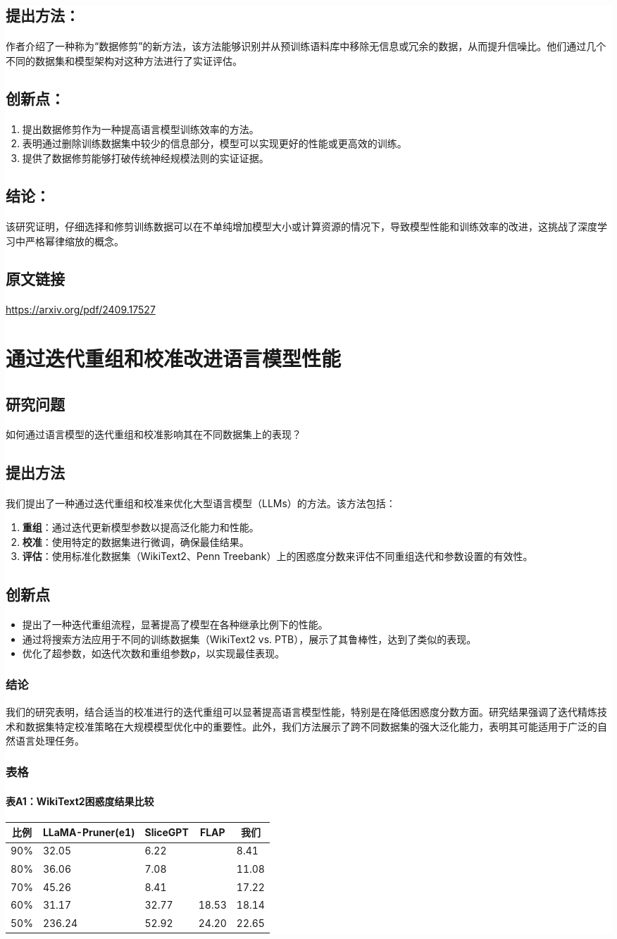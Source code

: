 ## 提出方法：
作者介绍了一种称为“数据修剪”的新方法，该方法能够识别并从预训练语料库中移除无信息或冗余的数据，从而提升信噪比。他们通过几个不同的数据集和模型架构对这种方法进行了实证评估。

## 创新点：
1. 提出数据修剪作为一种提高语言模型训练效率的方法。
2. 表明通过删除训练数据集中较少的信息部分，模型可以实现更好的性能或更高效的训练。
3. 提供了数据修剪能够打破传统神经规模法则的实证证据。

## 结论：
该研究证明，仔细选择和修剪训练数据可以在不单纯增加模型大小或计算资源的情况下，导致模型性能和训练效率的改进，这挑战了深度学习中严格幂律缩放的概念。 

## 原文链接
https://arxiv.org/pdf/2409.17527 



# 通过迭代重组和校准改进语言模型性能

## 研究问题
如何通过语言模型的迭代重组和校准影响其在不同数据集上的表现？

## 提出方法
我们提出了一种通过迭代重组和校准来优化大型语言模型（LLMs）的方法。该方法包括：
1. **重组**：通过迭代更新模型参数以提高泛化能力和性能。
2. **校准**：使用特定的数据集进行微调，确保最佳结果。
3. **评估**：使用标准化数据集（WikiText2、Penn Treebank）上的困惑度分数来评估不同重组迭代和参数设置的有效性。

## 创新点
- 提出了一种迭代重组流程，显著提高了模型在各种继承比例下的性能。
- 通过将搜索方法应用于不同的训练数据集（WikiText2 vs. PTB），展示了其鲁棒性，达到了类似的表现。
- 优化了超参数，如迭代次数和重组参数ρ，以实现最佳表现。

### 结论
我们的研究表明，结合适当的校准进行的迭代重组可以显著提高语言模型性能，特别是在降低困惑度分数方面。研究结果强调了迭代精炼技术和数据集特定校准策略在大规模模型优化中的重要性。此外，我们方法展示了跨不同数据集的强大泛化能力，表明其可能适用于广泛的自然语言处理任务。

### 表格
#### 表A1：WikiText2困惑度结果比较
| 比例 | LLaMA-Pruner(e1)  | SliceGPT     | FLAP          | 我们        |
| --- | ------------------- | -------------- | ------------- | ----------- |
| 90% | 32.05               | 6.22         |              | 8.41       |
| 80% | 36.06               | 7.08         |              | 11.08      |
| 70% | 45.26               | 8.41         |              | 17.22      |
| 60% | 31.17               | 32.77        | 18.53        | 18.14      |
| 50% | 236.24              | 52.92        | 24.20        | 22.65      |
